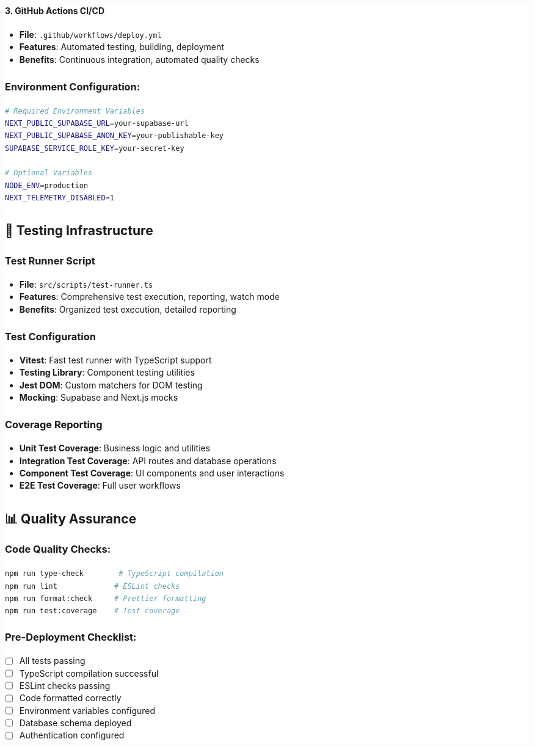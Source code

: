 #### 3. **GitHub Actions CI/CD**
- **File**: `.github/workflows/deploy.yml`
- **Features**: Automated testing, building, deployment
- **Benefits**: Continuous integration, automated quality checks

### **Environment Configuration:**
```bash
# Required Environment Variables
NEXT_PUBLIC_SUPABASE_URL=your-supabase-url
NEXT_PUBLIC_SUPABASE_ANON_KEY=your-publishable-key
SUPABASE_SERVICE_ROLE_KEY=your-secret-key

# Optional Variables
NODE_ENV=production
NEXT_TELEMETRY_DISABLED=1
```

## 🔧 **Testing Infrastructure**

### **Test Runner Script**
- **File**: `src/scripts/test-runner.ts`
- **Features**: Comprehensive test execution, reporting, watch mode
- **Benefits**: Organized test execution, detailed reporting

### **Test Configuration**
- **Vitest**: Fast test runner with TypeScript support
- **Testing Library**: Component testing utilities
- **Jest DOM**: Custom matchers for DOM testing
- **Mocking**: Supabase and Next.js mocks

### **Coverage Reporting**
- **Unit Test Coverage**: Business logic and utilities
- **Integration Test Coverage**: API routes and database operations
- **Component Test Coverage**: UI components and user interactions
- **E2E Test Coverage**: Full user workflows

## 📊 **Quality Assurance**

### **Code Quality Checks:**
```bash
npm run type-check        # TypeScript compilation
npm run lint             # ESLint checks
npm run format:check     # Prettier formatting
npm run test:coverage    # Test coverage
```

### **Pre-Deployment Checklist:**
- [ ] All tests passing
- [ ] TypeScript compilation successful
- [ ] ESLint checks passing
- [ ] Code formatted correctly
- [ ] Environment variables configured
- [ ] Database schema deployed
- [ ] Authentication configured
